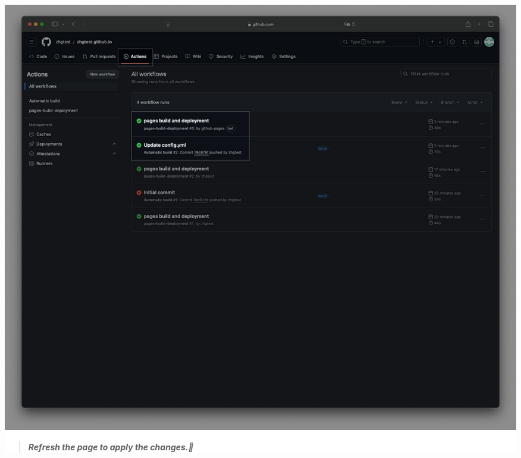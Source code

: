 ![](/assets/70aeddb1fd9b/1*56qGAyuECrqDJQMoKbPiOw.png)

> **_Refresh the page to apply the changes.🚀_** 
